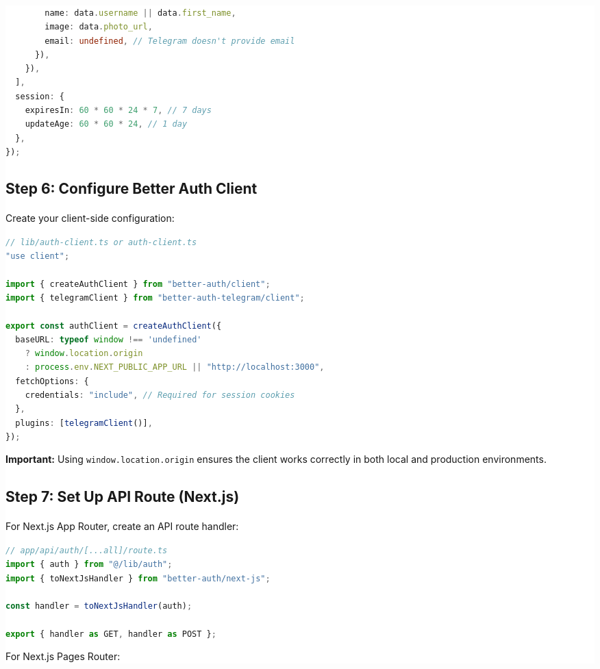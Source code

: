 ```typescript
        name: data.username || data.first_name,
        image: data.photo_url,
        email: undefined, // Telegram doesn't provide email
      }),
    }),
  ],
  session: {
    expiresIn: 60 * 60 * 24 * 7, // 7 days
    updateAge: 60 * 60 * 24, // 1 day
  },
});
```

## Step 6: Configure Better Auth Client

Create your client-side configuration:

```typescript
// lib/auth-client.ts or auth-client.ts
"use client";

import { createAuthClient } from "better-auth/client";
import { telegramClient } from "better-auth-telegram/client";

export const authClient = createAuthClient({
  baseURL: typeof window !== 'undefined'
    ? window.location.origin
    : process.env.NEXT_PUBLIC_APP_URL || "http://localhost:3000",
  fetchOptions: {
    credentials: "include", // Required for session cookies
  },
  plugins: [telegramClient()],
});
```

**Important:** Using `window.location.origin` ensures the client works correctly in both local and production environments.

## Step 7: Set Up API Route (Next.js)

For Next.js App Router, create an API route handler:

```typescript
// app/api/auth/[...all]/route.ts
import { auth } from "@/lib/auth";
import { toNextJsHandler } from "better-auth/next-js";

const handler = toNextJsHandler(auth);

export { handler as GET, handler as POST };
```

For Next.js Pages Router:
